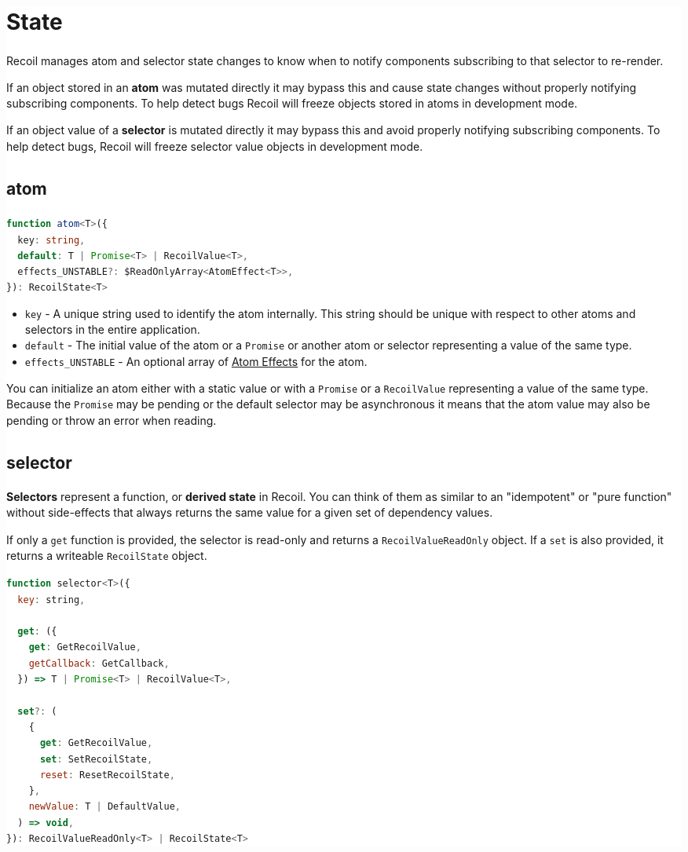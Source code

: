 # State

Recoil manages atom and selector state changes to know when to notify components subscribing to that selector to re-render. 

If an object stored in an **atom** was mutated directly it may bypass this and cause state changes without properly notifying subscribing components. To help detect bugs Recoil will freeze objects stored in atoms in development mode.

If an object value of a **selector** is mutated directly it may bypass this and avoid properly notifying subscribing components. To help detect bugs, Recoil will freeze selector value objects in development mode.


## atom

```ts
function atom<T>({
  key: string,
  default: T | Promise<T> | RecoilValue<T>,
  effects_UNSTABLE?: $ReadOnlyArray<AtomEffect<T>>,
}): RecoilState<T>
```

- `key` - A unique string used to identify the atom internally. This string should be unique with respect to other atoms and selectors in the entire application.
- `default` - The initial value of the atom or a `Promise` or another atom or selector representing a value of the same type.
- `effects_UNSTABLE` - An optional array of [Atom Effects](/docs/guides/atom-effects) for the atom.

You can initialize an atom either with a static value or with a `Promise` or a `RecoilValue` representing a value of the same type.  Because the `Promise` may be pending or the default selector may be asynchronous it means that the atom value may also be pending or throw an error when reading.


## selector

**Selectors** represent a function, or **derived state** in Recoil.  You can think of them as similar to an "idempotent" or "pure function" without side-effects that always returns the same value for a given set of dependency values.

If only a `get` function is provided, the selector is read-only and returns a `RecoilValueReadOnly` object.  If a `set` is also provided, it returns a writeable `RecoilState` object.

```jsx
function selector<T>({
  key: string,

  get: ({
    get: GetRecoilValue,
    getCallback: GetCallback,
  }) => T | Promise<T> | RecoilValue<T>,

  set?: (
    {
      get: GetRecoilValue,
      set: SetRecoilState,
      reset: ResetRecoilState,
    },
    newValue: T | DefaultValue,
  ) => void,
}): RecoilValueReadOnly<T> | RecoilState<T>
```
